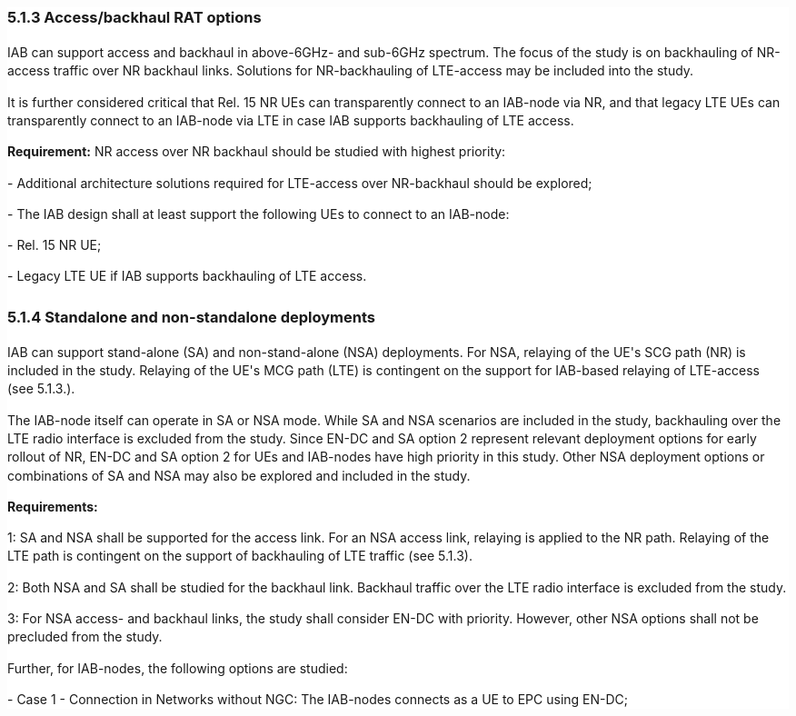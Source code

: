 ### 5.1.3 Access/backhaul RAT options

IAB can support access and backhaul in above-6GHz- and sub-6GHz
spectrum. The focus of the study is on backhauling of NR-access traffic
over NR backhaul links. Solutions for NR-backhauling of LTE-access may
be included into the study.

It is further considered critical that Rel. 15 NR UEs can transparently
connect to an IAB-node via NR, and that legacy LTE UEs can transparently
connect to an IAB-node via LTE in case IAB supports backhauling of LTE
access.

**Requirement:** NR access over NR backhaul should be studied with
highest priority:

\- Additional architecture solutions required for LTE-access over
NR-backhaul should be explored;

\- The IAB design shall at least support the following UEs to connect to
an IAB-node:

\- Rel. 15 NR UE;

\- Legacy LTE UE if IAB supports backhauling of LTE access.

### 5.1.4 Standalone and non-standalone deployments

IAB can support stand-alone (SA) and non-stand-alone (NSA) deployments.
For NSA, relaying of the UE's SCG path (NR) is included in the study.
Relaying of the UE's MCG path (LTE) is contingent on the support for
IAB-based relaying of LTE-access (see 5.1.3.).

The IAB-node itself can operate in SA or NSA mode. While SA and NSA
scenarios are included in the study, backhauling over the LTE radio
interface is excluded from the study. Since EN-DC and SA option 2
represent relevant deployment options for early rollout of NR, EN-DC and
SA option 2 for UEs and IAB-nodes have high priority in this study.
Other NSA deployment options or combinations of SA and NSA may also be
explored and included in the study.

**Requirements:**

1: SA and NSA shall be supported for the access link. For an NSA access
link, relaying is applied to the NR path. Relaying of the LTE path is
contingent on the support of backhauling of LTE traffic (see 5.1.3).

2: Both NSA and SA shall be studied for the backhaul link. Backhaul
traffic over the LTE radio interface is excluded from the study.

3: For NSA access- and backhaul links, the study shall consider EN-DC
with priority. However, other NSA options shall not be precluded from
the study.

Further, for IAB-nodes, the following options are studied:

\- Case 1 - Connection in Networks without NGC: The IAB-nodes connects
as a UE to EPC using EN-DC;
